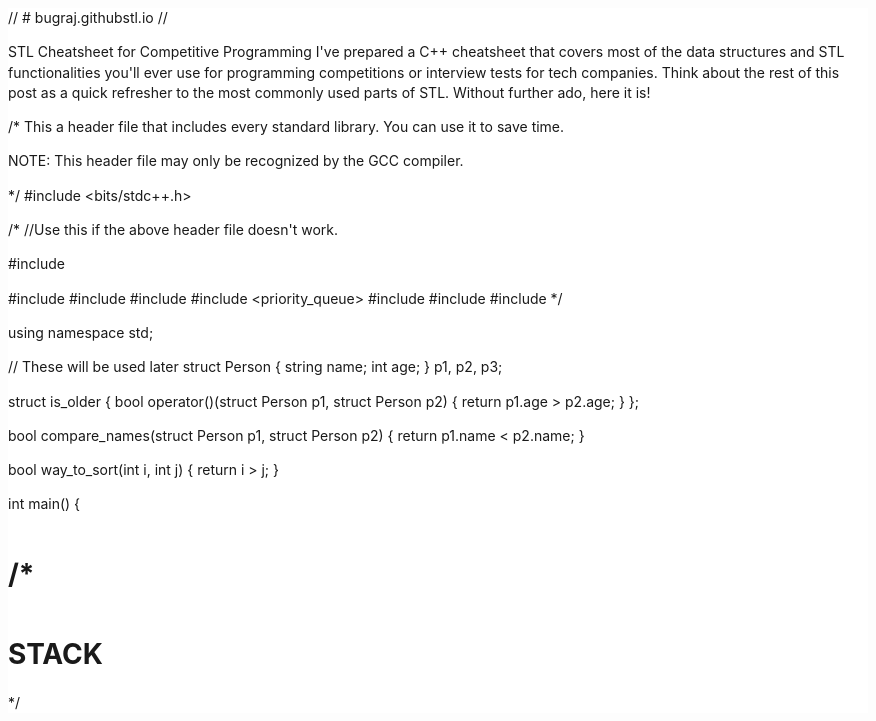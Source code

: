 // # bugraj.githubstl.io
// 

STL Cheatsheet for Competitive Programming
I've prepared a C++ cheatsheet that covers most of the data structures and STL functionalities you'll ever use for programming competitions or interview tests for tech companies. Think about the rest of this post as a quick refresher to the most commonly used parts of STL. Without further ado, here it is!

/*
This a header file that includes every standard library. 
You can use it to save time.

NOTE: This header file may only be recognized by the GCC compiler.

*/
#include <bits/stdc++.h>

/*
//Use this if the above header file doesn't work.

#include <iostream>

#include <algorithm>
#include <list>
#include <map>
#include <priority_queue>
#include <stack>
#include <string>
#include <vector>
*/

using namespace std;


// These will be used later
struct Person {
  string name;
  int age;
} p1, p2, p3;

struct is_older {
  bool operator()(struct Person p1, struct Person p2) {
     return p1.age > p2.age;
    }
};

bool compare_names(struct Person p1, struct Person p2) {
     return p1.name < p2.name;
}

bool way_to_sort(int i, int j) { return i > j; }


int main() {

  /*
  ========
   STACK
  ========
  */
